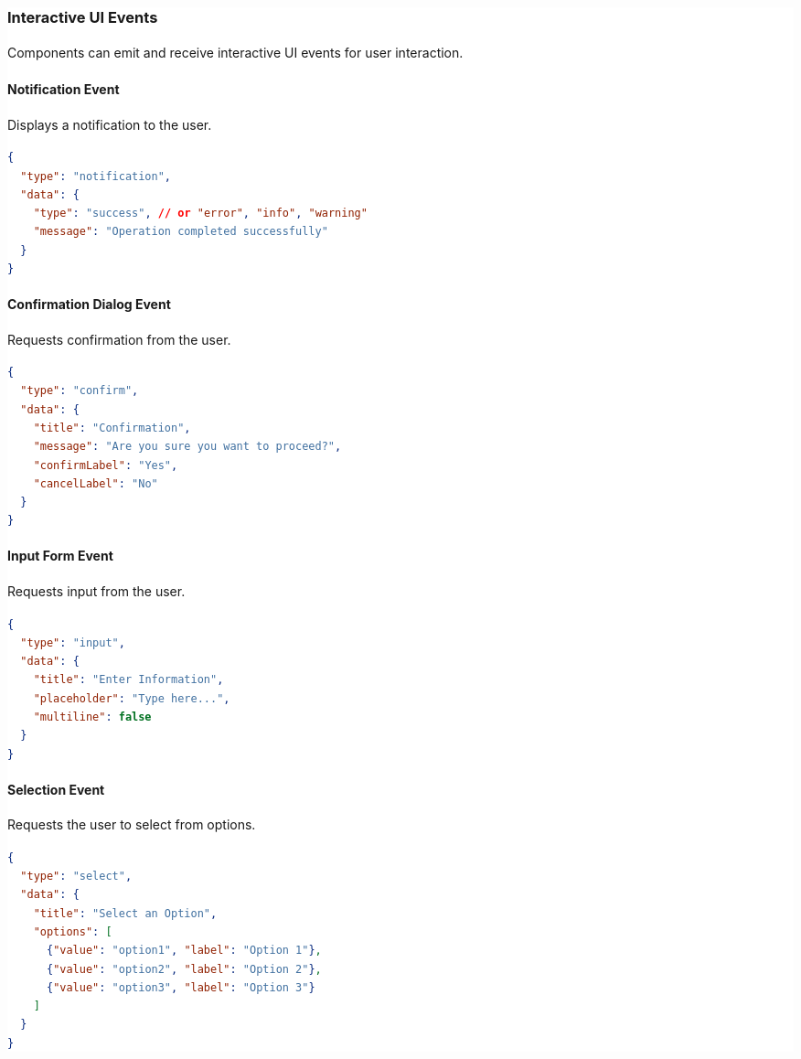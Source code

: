 ### Interactive UI Events

Components can emit and receive interactive UI events for user interaction.

#### Notification Event

Displays a notification to the user.

```json
{
  "type": "notification",
  "data": {
    "type": "success", // or "error", "info", "warning"
    "message": "Operation completed successfully"
  }
}
```

#### Confirmation Dialog Event

Requests confirmation from the user.

```json
{
  "type": "confirm",
  "data": {
    "title": "Confirmation",
    "message": "Are you sure you want to proceed?",
    "confirmLabel": "Yes",
    "cancelLabel": "No"
  }
}
```

#### Input Form Event

Requests input from the user.

```json
{
  "type": "input",
  "data": {
    "title": "Enter Information",
    "placeholder": "Type here...",
    "multiline": false
  }
}
```

#### Selection Event

Requests the user to select from options.

```json
{
  "type": "select",
  "data": {
    "title": "Select an Option",
    "options": [
      {"value": "option1", "label": "Option 1"},
      {"value": "option2", "label": "Option 2"},
      {"value": "option3", "label": "Option 3"}
    ]
  }
}
```
